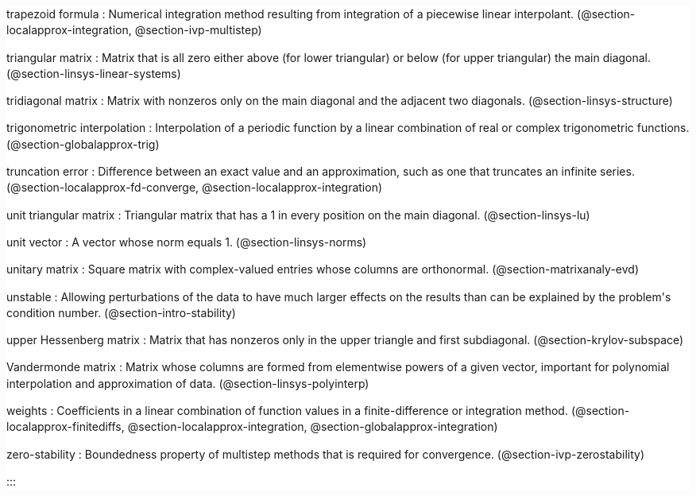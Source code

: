 trapezoid formula
: Numerical integration method resulting from integration of a piecewise linear interpolant. (@section-localapprox-integration, @section-ivp-multistep)

triangular matrix
: Matrix that is all zero either above (for lower triangular) or below (for upper triangular) the main diagonal. (@section-linsys-linear-systems)

tridiagonal matrix
: Matrix with nonzeros only on the main diagonal and the adjacent two diagonals. (@section-linsys-structure)

trigonometric interpolation
: Interpolation of a periodic function by a linear combination of real or complex trigonometric functions. (@section-globalapprox-trig)

truncation error
: Difference between an exact value and an approximation, such as one that truncates an infinite series. (@section-localapprox-fd-converge, @section-localapprox-integration)

unit triangular matrix
: Triangular matrix that has a 1 in every position on the main diagonal. (@section-linsys-lu)

unit vector
: A vector whose norm equals 1. (@section-linsys-norms)

unitary matrix
: Square matrix with complex-valued entries whose columns are orthonormal. (@section-matrixanaly-evd)

unstable
: Allowing perturbations of the data to have much larger effects on the results than can be explained by the problem's condition number. (@section-intro-stability)

upper Hessenberg matrix
: Matrix that has nonzeros only in the upper triangle and first subdiagonal. (@section-krylov-subspace)

Vandermonde matrix
: Matrix whose columns are formed from elementwise powers of a given vector, important for polynomial interpolation and approximation of data. (@section-linsys-polyinterp)

weights
: Coefficients in a linear combination of function values in a finite-difference or integration method. (@section-localapprox-finitediffs, @section-localapprox-integration, @section-globalapprox-integration)

zero-stability
: Boundedness property of multistep methods that is required for convergence. (@section-ivp-zerostability)

:::

